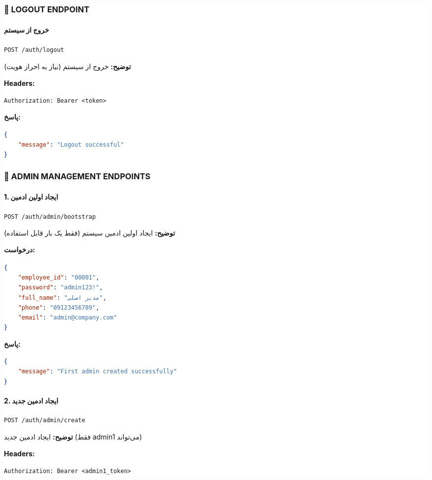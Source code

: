 ### **🚪 LOGOUT ENDPOINT**

#### **خروج از سیستم**
```bash
POST /auth/logout
```
**توضیح:** خروج از سیستم (نیاز به احراز هویت)

**Headers:**
```
Authorization: Bearer <token>
```

**پاسخ:**
```json
{
    "message": "Logout successful"
}
```

### **👑 ADMIN MANAGEMENT ENDPOINTS**

#### **1. ایجاد اولین ادمین**
```bash
POST /auth/admin/bootstrap
```
**توضیح:** ایجاد اولین ادمین سیستم (فقط یک بار قابل استفاده)

**درخواست:**
```json
{
    "employee_id": "00001",
    "password": "admin123!",
    "full_name": "مدیر اصلی",
    "phone": "09123456789",
    "email": "admin@company.com"
}
```

**پاسخ:**
```json
{
    "message": "First admin created successfully"
}
```

#### **2. ایجاد ادمین جدید**
```bash
POST /auth/admin/create
```
**توضیح:** ایجاد ادمین جدید (فقط admin1 می‌تواند)

**Headers:**
```
Authorization: Bearer <admin1_token>
```
